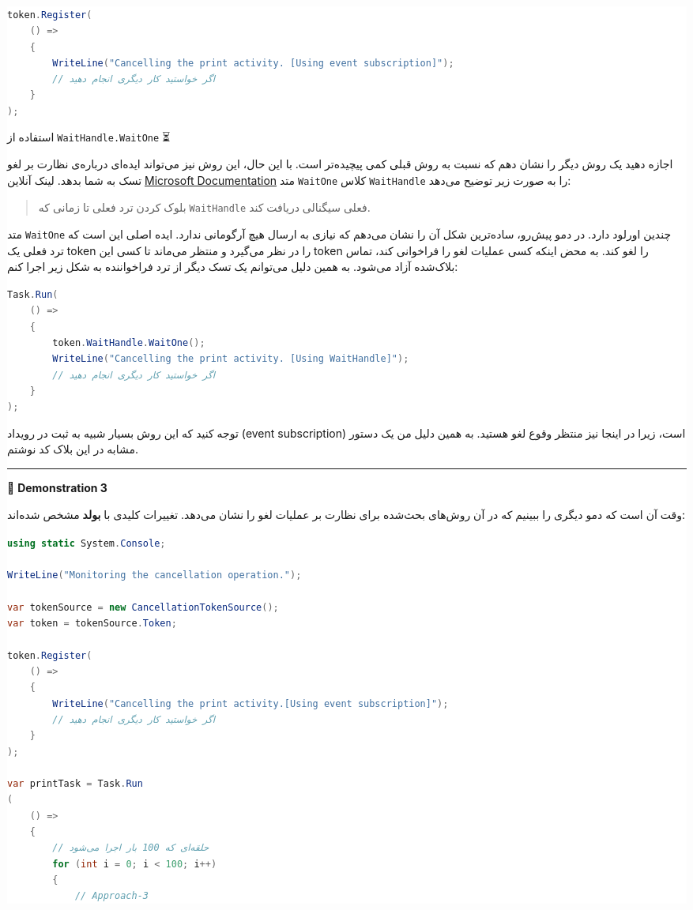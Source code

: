 ```csharp
token.Register(
    () =>
    {
        WriteLine("Cancelling the print activity. [Using event subscription]");
        // اگر خواستید کار دیگری انجام دهید
    }
);
```

استفاده از `WaitHandle.WaitOne` ⏳

اجازه دهید یک روش دیگر را نشان دهم که نسبت به روش قبلی کمی پیچیده‌تر است. با این حال، این روش نیز می‌تواند ایده‌ای درباره‌ی نظارت بر لغو تسک به شما بدهد. لینک آنلاین [Microsoft Documentation](https://learn.microsoft.com/en-us/dotnet/api/system.threading.waithandle.waitone?view=net-8.0) متد `WaitOne` کلاس `WaitHandle` را به صورت زیر توضیح می‌دهد:

> بلوک کردن ترد فعلی تا زمانی که `WaitHandle` فعلی سیگنالی دریافت کند.

متد `WaitOne` چندین اورلود دارد. در دمو پیش‌رو، ساده‌ترین شکل آن را نشان می‌دهم که نیازی به ارسال هیچ آرگومانی ندارد. ایده اصلی این است که ترد فعلی یک token را در نظر می‌گیرد و منتظر می‌ماند تا کسی این token را لغو کند. به محض اینکه کسی عملیات لغو را فراخوانی کند، تماس بلاک‌شده آزاد می‌شود. به همین دلیل می‌توانم یک تسک دیگر از ترد فراخواننده به شکل زیر اجرا کنم:

```csharp
Task.Run(
    () =>
    {
        token.WaitHandle.WaitOne();
        WriteLine("Cancelling the print activity. [Using WaitHandle]");
        // اگر خواستید کار دیگری انجام دهید
    }
);
```

توجه کنید که این روش بسیار شبیه به ثبت در رویداد (event subscription) است، زیرا در اینجا نیز منتظر وقوع لغو هستید. به همین دلیل من یک دستور مشابه در این بلاک کد نوشتم.

---

📌 **Demonstration 3**

وقت آن است که دمو دیگری را ببینیم که در آن روش‌های بحث‌شده برای نظارت بر عملیات لغو را نشان می‌دهد. تغییرات کلیدی با **بولد** مشخص شده‌اند:

```csharp
using static System.Console;

WriteLine("Monitoring the cancellation operation.");

var tokenSource = new CancellationTokenSource();
var token = tokenSource.Token;

token.Register(
    () =>
    {
        WriteLine("Cancelling the print activity.[Using event subscription]");
        // اگر خواستید کار دیگری انجام دهید
    }
);

var printTask = Task.Run
(
    () =>
    {
        // حلقه‌ای که 100 بار اجرا می‌شود
        for (int i = 0; i < 100; i++)
        {
            // Approach-3
```